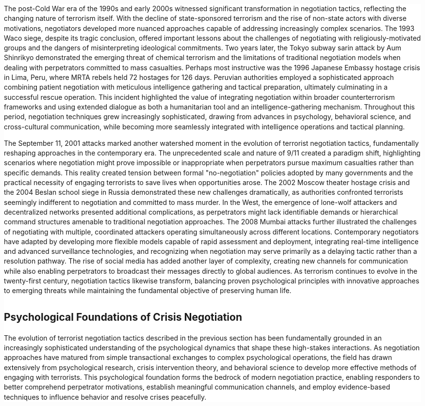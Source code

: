 The post-Cold War era of the 1990s and early 2000s witnessed significant transformation in negotiation tactics, reflecting the changing nature of terrorism itself. With the decline of state-sponsored terrorism and the rise of non-state actors with diverse motivations, negotiators developed more nuanced approaches capable of addressing increasingly complex scenarios. The 1993 Waco siege, despite its tragic conclusion, offered important lessons about the challenges of negotiating with religiously-motivated groups and the dangers of misinterpreting ideological commitments. Two years later, the Tokyo subway sarin attack by Aum Shinrikyo demonstrated the emerging threat of chemical terrorism and the limitations of traditional negotiation models when dealing with perpetrators committed to mass casualties. Perhaps most instructive was the 1996 Japanese Embassy hostage crisis in Lima, Peru, where MRTA rebels held 72 hostages for 126 days. Peruvian authorities employed a sophisticated approach combining patient negotiation with meticulous intelligence gathering and tactical preparation, ultimately culminating in a successful rescue operation. This incident highlighted the value of integrating negotiation within broader counterterrorism frameworks and using extended dialogue as both a humanitarian tool and an intelligence-gathering mechanism. Throughout this period, negotiation techniques grew increasingly sophisticated, drawing from advances in psychology, behavioral science, and cross-cultural communication, while becoming more seamlessly integrated with intelligence operations and tactical planning.

The September 11, 2001 attacks marked another watershed moment in the evolution of terrorist negotiation tactics, fundamentally reshaping approaches in the contemporary era. The unprecedented scale and nature of 9/11 created a paradigm shift, highlighting scenarios where negotiation might prove impossible or inappropriate when perpetrators pursue maximum casualties rather than specific demands. This reality created tension between formal "no-negotiation" policies adopted by many governments and the practical necessity of engaging terrorists to save lives when opportunities arose. The 2002 Moscow theater hostage crisis and the 2004 Beslan school siege in Russia demonstrated these new challenges dramatically, as authorities confronted terrorists seemingly indifferent to negotiation and committed to mass murder. In the West, the emergence of lone-wolf attackers and decentralized networks presented additional complications, as perpetrators might lack identifiable demands or hierarchical command structures amenable to traditional negotiation approaches. The 2008 Mumbai attacks further illustrated the challenges of negotiating with multiple, coordinated attackers operating simultaneously across different locations. Contemporary negotiators have adapted by developing more flexible models capable of rapid assessment and deployment, integrating real-time intelligence and advanced surveillance technologies, and recognizing when negotiation may serve primarily as a delaying tactic rather than a resolution pathway. The rise of social media has added another layer of complexity, creating new channels for communication while also enabling perpetrators to broadcast their messages directly to global audiences. As terrorism continues to evolve in the twenty-first century, negotiation tactics likewise transform, balancing proven psychological principles with innovative approaches to emerging threats while maintaining the fundamental objective of preserving human life.

## Psychological Foundations of Crisis Negotiation

The evolution of terrorist negotiation tactics described in the previous section has been fundamentally grounded in an increasingly sophisticated understanding of the psychological dynamics that shape these high-stakes interactions. As negotiation approaches have matured from simple transactional exchanges to complex psychological operations, the field has drawn extensively from psychological research, crisis intervention theory, and behavioral science to develop more effective methods of engaging with terrorists. This psychological foundation forms the bedrock of modern negotiation practice, enabling responders to better comprehend perpetrator motivations, establish meaningful communication channels, and employ evidence-based techniques to influence behavior and resolve crises peacefully.
